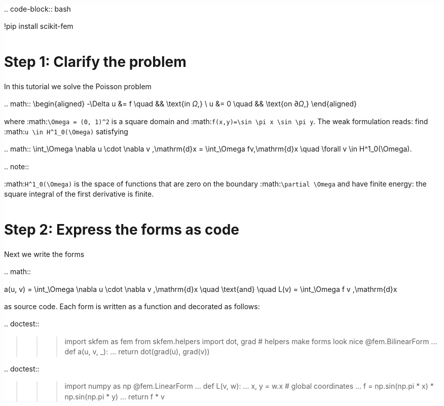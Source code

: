 .. code-block:: bash

   !pip install scikit-fem

Step 1: Clarify the problem
===========================

In this tutorial we solve the Poisson problem

.. math::
   \begin{aligned}
        -\Delta u &= f \quad && \text{in $\Omega$,} \\
        u &= 0 \quad && \text{on $\partial \Omega$,}
   \end{aligned}

where :math:`\Omega = (0, 1)^2` is a square domain
and :math:`f(x,y)=\sin \pi x \sin \pi y`.
The weak formulation reads:
find :math:`u \in H^1_0(\Omega)` satisfying

.. math::
   \int_\Omega \nabla u \cdot \nabla v \,\mathrm{d}x = \int_\Omega fv\,\mathrm{d}x \quad \forall v \in H^1_0(\Omega).

.. note::

   :math:`H^1_0(\Omega)` is the space of functions that are zero on the
   boundary :math:`\partial \Omega` and have finite energy: the square integral
   of the first derivative is finite.

Step 2: Express the forms as code
=================================

Next we write the forms

.. math::

   a(u, v) = \int_\Omega \nabla u \cdot \nabla v \,\mathrm{d}x \quad \text{and} \quad L(v) = \int_\Omega f v \,\mathrm{d}x

as source code.  Each form is written as a function and
decorated as follows:

.. doctest::

   >>> import skfem as fem
   >>> from skfem.helpers import dot, grad  # helpers make forms look nice
   >>> @fem.BilinearForm
   ... def a(u, v, _):
   ...     return dot(grad(u), grad(v))

.. doctest::

   >>> import numpy as np
   >>> @fem.LinearForm
   ... def L(v, w):
   ...     x, y = w.x  # global coordinates
   ...     f = np.sin(np.pi * x) * np.sin(np.pi * y)
   ...     return f * v
